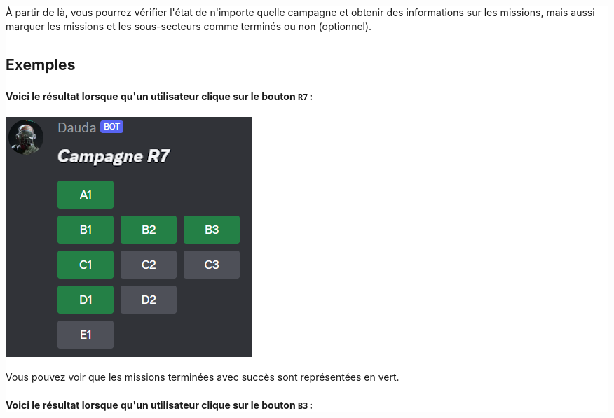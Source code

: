 À partir de là, vous pourrez vérifier l'état de n'importe quelle campagne et obtenir des informations sur les missions, mais aussi marquer les missions et les sous-secteurs comme terminés ou non (optionnel).

## Exemples

#### Voici le résultat lorsque qu'un utilisateur clique sur le bouton `R7` :

![Affichage de la campagne](/Images/rundown-fr.png?raw=true)

Vous pouvez voir que les missions terminées avec succès sont représentées en vert.

#### Voici le résultat lorsque qu'un utilisateur clique sur le bouton `B3` :
